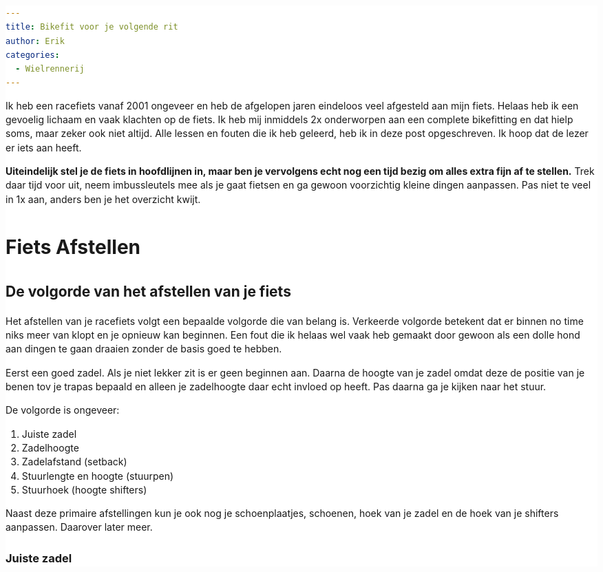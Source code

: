 ```yaml
---
title: Bikefit voor je volgende rit
author: Erik
categories:
  - Wielrennerij
---
```

Ik heb een racefiets vanaf 2001 ongeveer en heb de afgelopen jaren eindeloos veel afgesteld aan mijn fiets. Helaas heb ik een gevoelig lichaam en vaak klachten op de fiets. Ik heb mij inmiddels 2x onderworpen aan een complete bikefitting en dat hielp soms, maar zeker ook niet altijd. Alle lessen en fouten die ik heb geleerd, heb ik in deze post opgeschreven. Ik hoop dat de lezer er iets aan heeft.

**Uiteindelijk stel je de fiets in hoofdlijnen in, maar ben je vervolgens echt nog een tijd bezig om alles extra fijn af te stellen.** Trek daar tijd voor uit, neem imbussleutels mee als je gaat fietsen en ga gewoon voorzichtig kleine dingen aanpassen. Pas niet te veel in 1x aan, anders ben je het overzicht kwijt.

# Fiets Afstellen

## De volgorde van het afstellen van je fiets

Het afstellen van je racefiets volgt een bepaalde volgorde die van belang is. Verkeerde volgorde betekent dat er binnen no time niks meer van klopt en je opnieuw kan beginnen. Een fout die ik helaas wel vaak heb gemaakt door gewoon als een dolle hond aan dingen te gaan draaien zonder de basis goed te hebben.

Eerst een goed zadel. Als je niet lekker zit is er geen beginnen aan. Daarna de hoogte van je zadel omdat deze de positie van je benen tov je trapas bepaald en alleen je zadelhoogte daar echt invloed op heeft. Pas daarna ga je kijken naar het stuur.

De volgorde is ongeveer:

1. Juiste zadel
2. Zadelhoogte
3. Zadelafstand (setback)
4. Stuurlengte en hoogte (stuurpen)
5. Stuurhoek (hoogte shifters)

Naast deze primaire afstellingen kun je ook nog je schoenplaatjes, schoenen, hoek van je zadel en de hoek van je shifters aanpassen. Daarover later meer.

### Juiste zadel
